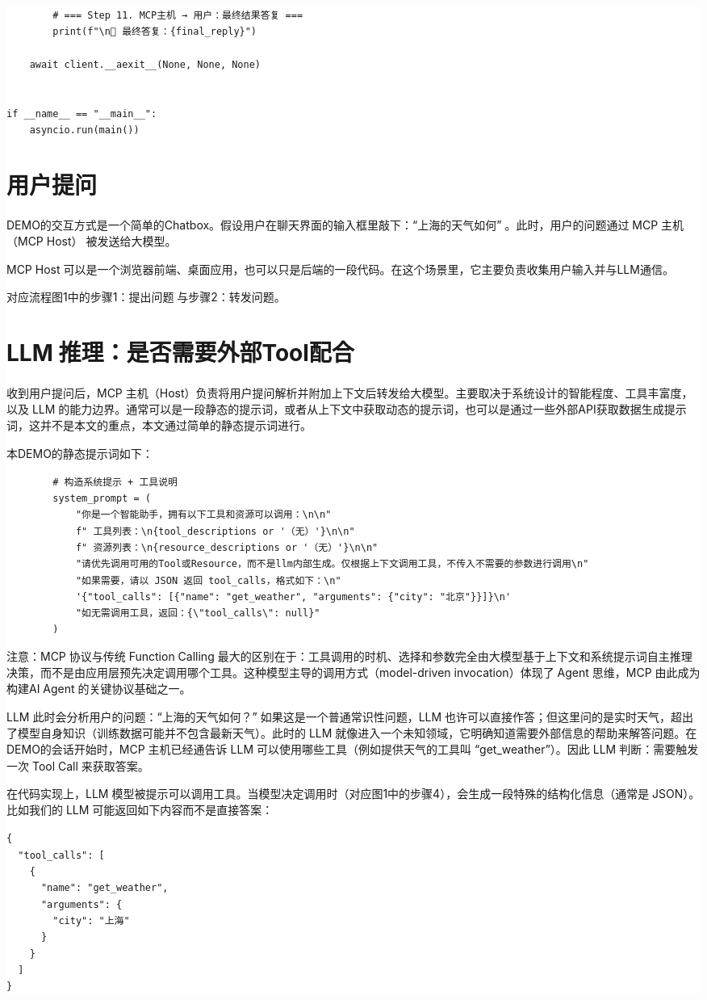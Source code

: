             # === Step 11. MCP主机 → 用户：最终结果答复 ===
            print(f"\n🎯 最终答复：{final_reply}")
    
        await client.__aexit__(None, None, None)
    
    
    if __name__ == "__main__":
        asyncio.run(main())

# 用户提问

DEMO的交互方式是一个简单的Chatbox。假设用户在聊天界面的输入框里敲下：“上海的天气如何” 。此时，用户的问题通过 MCP 主机（MCP Host） 被发送给大模型。

MCP Host 可以是一个浏览器前端、桌面应用，也可以只是后端的一段代码。在这个场景里，它主要负责收集用户输入并与LLM通信。

对应流程图1中的步骤1：提出问题 与步骤2：转发问题。

# LLM 推理：是否需要外部Tool配合

收到用户提问后，MCP 主机（Host）负责将用户提问解析并附加上下文后转发给大模型。主要取决于系统设计的智能程度、工具丰富度，以及 LLM 的能力边界。通常可以是一段静态的提示词，或者从上下文中获取动态的提示词，也可以是通过一些外部API获取数据生成提示词，这并不是本文的重点，本文通过简单的静态提示词进行。

本DEMO的静态提示词如下：
    
    
            # 构造系统提示 + 工具说明
            system_prompt = (
                "你是一个智能助手，拥有以下工具和资源可以调用：\n\n"
                f" 工具列表：\n{tool_descriptions or '（无）'}\n\n"
                f" 资源列表：\n{resource_descriptions or '（无）'}\n\n"
                "请优先调用可用的Tool或Resource，而不是llm内部生成。仅根据上下文调用工具，不传入不需要的参数进行调用\n"
                "如果需要，请以 JSON 返回 tool_calls，格式如下：\n"
                '{"tool_calls": [{"name": "get_weather", "arguments": {"city": "北京"}}]}\n'
                "如无需调用工具，返回：{\"tool_calls\": null}"
            )

注意：MCP 协议与传统 Function Calling 最大的区别在于：工具调用的时机、选择和参数完全由大模型基于上下文和系统提示词自主推理决策，而不是由应用层预先决定调用哪个工具。这种模型主导的调用方式（model-driven invocation）体现了 Agent 思维，MCP 由此成为构建AI Agent 的关键协议基础之一。

LLM 此时会分析用户的问题：“上海的天气如何？” 如果这是一个普通常识性问题，LLM 也许可以直接作答；但这里问的是实时天气，超出了模型自身知识（训练数据可能并不包含最新天气）。此时的 LLM 就像进入一个未知领域，它明确知道需要外部信息的帮助来解答问题。在DEMO的会话开始时，MCP 主机已经通告诉 LLM 可以使用哪些工具（例如提供天气的工具叫 “get\_weather”）。因此 LLM 判断：需要触发一次 Tool Call 来获取答案。

在代码实现上，LLM 模型被提示可以调用工具。当模型决定调用时（对应图1中的步骤4），会生成一段特殊的结构化信息（通常是 JSON）。比如我们的 LLM 可能返回如下内容而不是直接答案：
    
    
    {
      "tool_calls": [
        {
          "name": "get_weather",
          "arguments": {
            "city": "上海"
          }
        }
      ]
    }
